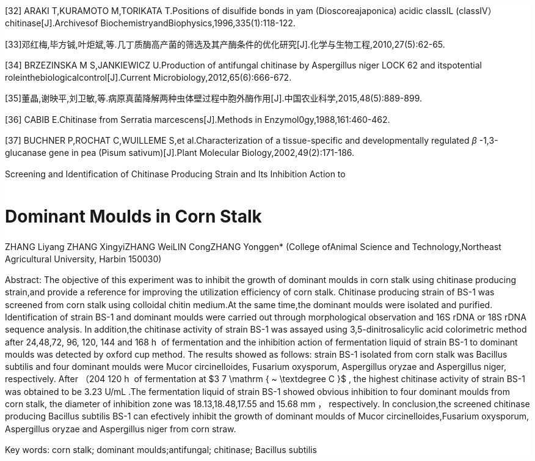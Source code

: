 [32] ARAKI T,KURAMOTO M,TORIKATA T.Positions of disulfide bonds in yam (Dioscoreajaponica) acidic classIL (classIV） chitinase[J].Archivesof BiochemistryandBiophysics,1996,335(1):118-122.

[33]邓红梅,毕方铖,叶炬斌,等.几丁质酶高产菌的筛选及其产酶条件的优化研究[J].化学与生物工程,2010,27(5):62-65.

[34] BRZEZINSKA M S,JANKIEWICZ U.Production of antifungal chitinase by Aspergillus niger LOCK 62 and itspotential roleinthebiologicalcontrol[J].Current Microbiology,2012,65(6):666-672.

[35]董晶,谢映平,刘卫敏,等.病原真菌降解两种虫体壁过程中胞外酶作用[J].中国农业科学,2015,48(5):889-899.

[36] CABIB E.Chitinase from Serratia marcescens[J].Methods in Enzymol0gy,1988,161:460-462.

[37] BUCHNER P,ROCHAT C,WUILLEME S,et al.Characterization of a tissue-specific and developmentally regulated $\beta$ -1,3-glucanase gene in pea (Pisum sativum)[J].Plant Molecular Biology,2002,49(2):171-186.

Screening and Identification of Chitinase Producing Strain and Its Inhibition Action to

# Dominant Moulds in Corn Stalk

ZHANG Liyang ZHANG XingyiZHANG WeiLIN CongZHANG Yonggen\* (College ofAnimal Science and Technology,Northeast Agricultural University, Harbin 150030)

Abstract: The objective of this experiment was to inhibit the growth of dominant moulds in corn stalk using chitinase producing strain,and provide a reference for improving the utilization efficiency of corn stalk. Chitinase producing strain of BS-1 was screened from corn stalk using colloidal chitin medium.At the same time,the dominant moulds were isolated and purified. Identification of strain BS-1 and dominant moulds were carried out through morphological observation and 16S rDNA or 18S rDNA sequence analysis. In addition,the chitinase activity of strain BS-1 was assayed using 3,5-dinitrosalicylic acid colorimetric method after 24,48,72, 96, 120, 144 and $1 6 8 \mathrm { ~ h ~ }$ of fermentation and the inhibition action of fermentation liquid of strain BS-1 to dominant moulds was detected by oxford cup method. The results showed as follows: strain BS-1 isolated from corn stalk was Bacillus subtilis and four dominant moulds were Mucor circinelloides, Fusarium oxysporum, Aspergillus oryzae and Aspergillus niger, respectively. After （204 $1 2 0 \mathrm { ~ h ~ }$ of fermentation at $3 7 \mathrm { ~ \textdegree C }$ , the highest chitinase activity of strain BS-1 was obtained to be $3 . 2 3 ~ \mathrm { U / m L }$ .The fermentation liquid of strain BS-1 showed obvious inhibition to four dominant moulds from corn stalk, the diameter of inhibition zone was 18.13,18.48,17.55 and $1 5 . 6 8 \ \mathrm { m m }$ ， respectively. In conclusion,the screened chitinase producing Bacillus subtilis BS-1 can efectively inhibit the growth of dominant moulds of Mucor circinelloides,Fusarium oxysporum, Aspergillus oryzae and Aspergillus niger from corn straw.

Key words: corn stalk; dominant moulds;antifungal; chitinase; Bacillus subtilis